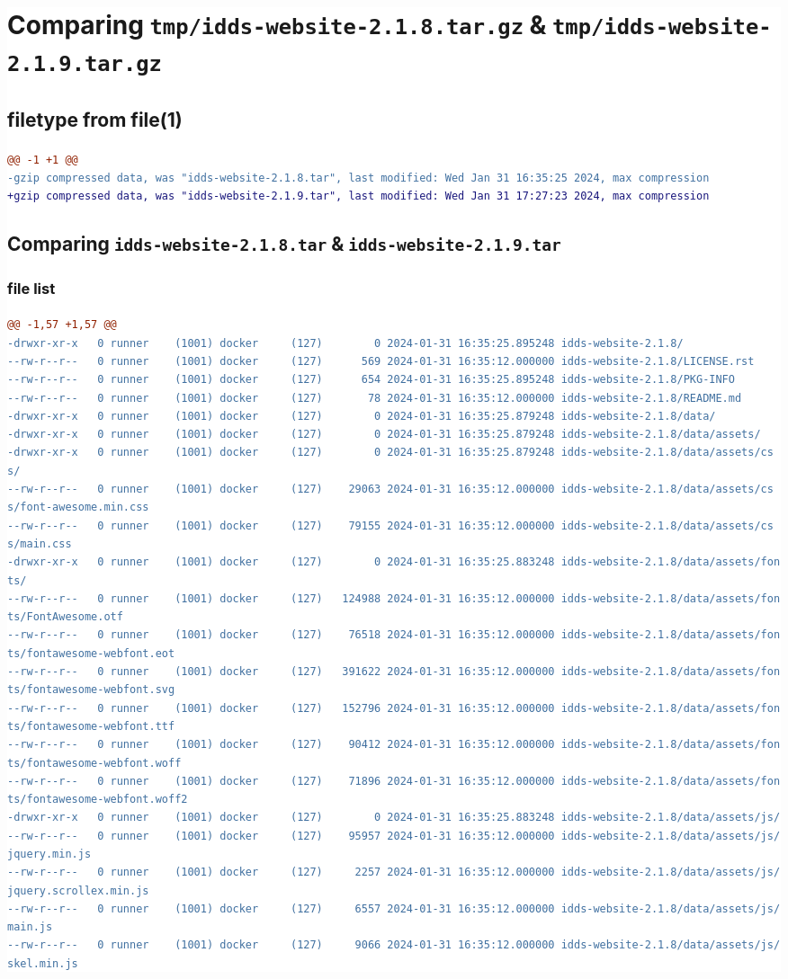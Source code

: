 # Comparing `tmp/idds-website-2.1.8.tar.gz` & `tmp/idds-website-2.1.9.tar.gz`

## filetype from file(1)

```diff
@@ -1 +1 @@
-gzip compressed data, was "idds-website-2.1.8.tar", last modified: Wed Jan 31 16:35:25 2024, max compression
+gzip compressed data, was "idds-website-2.1.9.tar", last modified: Wed Jan 31 17:27:23 2024, max compression
```

## Comparing `idds-website-2.1.8.tar` & `idds-website-2.1.9.tar`

### file list

```diff
@@ -1,57 +1,57 @@
-drwxr-xr-x   0 runner    (1001) docker     (127)        0 2024-01-31 16:35:25.895248 idds-website-2.1.8/
--rw-r--r--   0 runner    (1001) docker     (127)      569 2024-01-31 16:35:12.000000 idds-website-2.1.8/LICENSE.rst
--rw-r--r--   0 runner    (1001) docker     (127)      654 2024-01-31 16:35:25.895248 idds-website-2.1.8/PKG-INFO
--rw-r--r--   0 runner    (1001) docker     (127)       78 2024-01-31 16:35:12.000000 idds-website-2.1.8/README.md
-drwxr-xr-x   0 runner    (1001) docker     (127)        0 2024-01-31 16:35:25.879248 idds-website-2.1.8/data/
-drwxr-xr-x   0 runner    (1001) docker     (127)        0 2024-01-31 16:35:25.879248 idds-website-2.1.8/data/assets/
-drwxr-xr-x   0 runner    (1001) docker     (127)        0 2024-01-31 16:35:25.879248 idds-website-2.1.8/data/assets/css/
--rw-r--r--   0 runner    (1001) docker     (127)    29063 2024-01-31 16:35:12.000000 idds-website-2.1.8/data/assets/css/font-awesome.min.css
--rw-r--r--   0 runner    (1001) docker     (127)    79155 2024-01-31 16:35:12.000000 idds-website-2.1.8/data/assets/css/main.css
-drwxr-xr-x   0 runner    (1001) docker     (127)        0 2024-01-31 16:35:25.883248 idds-website-2.1.8/data/assets/fonts/
--rw-r--r--   0 runner    (1001) docker     (127)   124988 2024-01-31 16:35:12.000000 idds-website-2.1.8/data/assets/fonts/FontAwesome.otf
--rw-r--r--   0 runner    (1001) docker     (127)    76518 2024-01-31 16:35:12.000000 idds-website-2.1.8/data/assets/fonts/fontawesome-webfont.eot
--rw-r--r--   0 runner    (1001) docker     (127)   391622 2024-01-31 16:35:12.000000 idds-website-2.1.8/data/assets/fonts/fontawesome-webfont.svg
--rw-r--r--   0 runner    (1001) docker     (127)   152796 2024-01-31 16:35:12.000000 idds-website-2.1.8/data/assets/fonts/fontawesome-webfont.ttf
--rw-r--r--   0 runner    (1001) docker     (127)    90412 2024-01-31 16:35:12.000000 idds-website-2.1.8/data/assets/fonts/fontawesome-webfont.woff
--rw-r--r--   0 runner    (1001) docker     (127)    71896 2024-01-31 16:35:12.000000 idds-website-2.1.8/data/assets/fonts/fontawesome-webfont.woff2
-drwxr-xr-x   0 runner    (1001) docker     (127)        0 2024-01-31 16:35:25.883248 idds-website-2.1.8/data/assets/js/
--rw-r--r--   0 runner    (1001) docker     (127)    95957 2024-01-31 16:35:12.000000 idds-website-2.1.8/data/assets/js/jquery.min.js
--rw-r--r--   0 runner    (1001) docker     (127)     2257 2024-01-31 16:35:12.000000 idds-website-2.1.8/data/assets/js/jquery.scrollex.min.js
--rw-r--r--   0 runner    (1001) docker     (127)     6557 2024-01-31 16:35:12.000000 idds-website-2.1.8/data/assets/js/main.js
--rw-r--r--   0 runner    (1001) docker     (127)     9066 2024-01-31 16:35:12.000000 idds-website-2.1.8/data/assets/js/skel.min.js
```